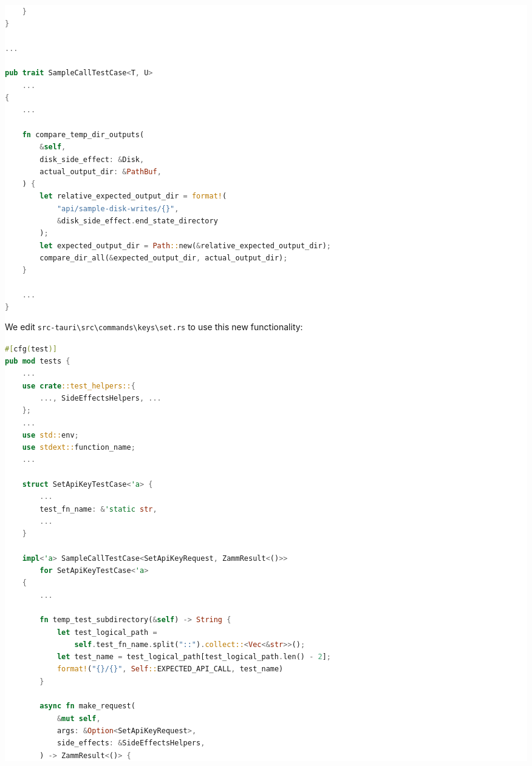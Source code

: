 ```rs
    }
}

...

pub trait SampleCallTestCase<T, U>
    ...
{
    ...

    fn compare_temp_dir_outputs(
        &self,
        disk_side_effect: &Disk,
        actual_output_dir: &PathBuf,
    ) {
        let relative_expected_output_dir = format!(
            "api/sample-disk-writes/{}",
            &disk_side_effect.end_state_directory
        );
        let expected_output_dir = Path::new(&relative_expected_output_dir);
        compare_dir_all(&expected_output_dir, actual_output_dir);
    }

    ...
}
```

We edit `src-tauri\src\commands\keys\set.rs` to use this new functionality:

```rs
#[cfg(test)]
pub mod tests {
    ...
    use crate::test_helpers::{
        ..., SideEffectsHelpers, ...
    };
    ...
    use std::env;
    use stdext::function_name;
    ...

    struct SetApiKeyTestCase<'a> {
        ...
        test_fn_name: &'static str,
        ...
    }

    impl<'a> SampleCallTestCase<SetApiKeyRequest, ZammResult<()>>
        for SetApiKeyTestCase<'a>
    {
        ...

        fn temp_test_subdirectory(&self) -> String {
            let test_logical_path =
                self.test_fn_name.split("::").collect::<Vec<&str>>();
            let test_name = test_logical_path[test_logical_path.len() - 2];
            format!("{}/{}", Self::EXPECTED_API_CALL, test_name)
        }

        async fn make_request(
            &mut self,
            args: &Option<SetApiKeyRequest>,
            side_effects: &SideEffectsHelpers,
        ) -> ZammResult<()> {
```